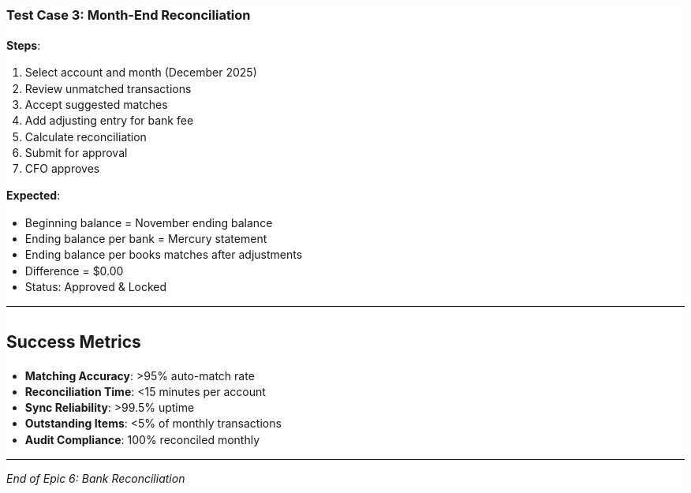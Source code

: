 ### Test Case 3: Month-End Reconciliation
**Steps**:
1. Select account and month (December 2025)
2. Review unmatched transactions
3. Accept suggested matches
4. Add adjusting entry for bank fee
5. Calculate reconciliation
6. Submit for approval
7. CFO approves

**Expected**:
- Beginning balance = November ending balance
- Ending balance per bank = Mercury statement
- Ending balance per books matches after adjustments
- Difference = $0.00
- Status: Approved & Locked

---

## Success Metrics

- **Matching Accuracy**: >95% auto-match rate
- **Reconciliation Time**: <15 minutes per account
- **Sync Reliability**: >99.5% uptime
- **Outstanding Items**: <5% of monthly transactions
- **Audit Compliance**: 100% reconciled monthly

---

*End of Epic 6: Bank Reconciliation*

